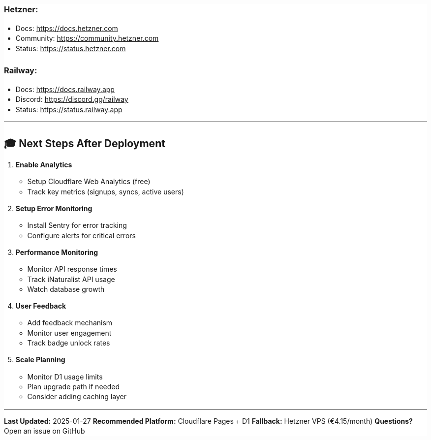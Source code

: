 ### **Hetzner:**
- Docs: https://docs.hetzner.com
- Community: https://community.hetzner.com
- Status: https://status.hetzner.com

### **Railway:**
- Docs: https://docs.railway.app
- Discord: https://discord.gg/railway
- Status: https://status.railway.app

---

## 🎓 Next Steps After Deployment

1. **Enable Analytics**
   - Setup Cloudflare Web Analytics (free)
   - Track key metrics (signups, syncs, active users)

2. **Setup Error Monitoring**
   - Install Sentry for error tracking
   - Configure alerts for critical errors

3. **Performance Monitoring**
   - Monitor API response times
   - Track iNaturalist API usage
   - Watch database growth

4. **User Feedback**
   - Add feedback mechanism
   - Monitor user engagement
   - Track badge unlock rates

5. **Scale Planning**
   - Monitor D1 usage limits
   - Plan upgrade path if needed
   - Consider adding caching layer

---

**Last Updated:** 2025-01-27
**Recommended Platform:** Cloudflare Pages + D1
**Fallback:** Hetzner VPS (€4.15/month)
**Questions?** Open an issue on GitHub
